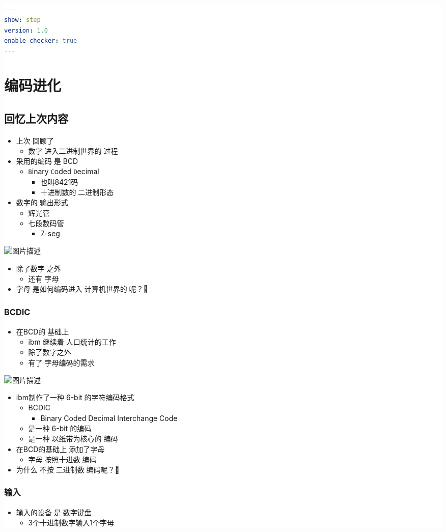 ```yaml
---
show: step
version: 1.0
enable_checker: true
---
```


# 编码进化

## 回忆上次内容

- 上次 回顾了
	- 数字 进入二进制世界的 过程
- 采用的编码 是 BCD
	- `B`inary `C`oded `D`ecimal
		- 也叫8421码
		- 十进制数的 二进制形态
- 数字的 输出形式
	- 辉光管
	- 七段数码管
		-	7-seg 

![图片描述](https://doc.shiyanlou.com/courses/uid1190679-20221101-1667295109705)

- 除了数字 之外
	- 还有 字母
- 字母 是如何编码进入 计算机世界的 呢？🤔

### BCDIC

- 在BCD的 基础上
	- ibm 继续着 人口统计的工作
	- 除了数字之外
	- 有了 字母编码的需求

![图片描述](https://doc.shiyanlou.com/courses/uid1190679-20210226-1614322193147)

- ibm制作了一种 6-bit 的字符编码格式
  - BCDIC
	- Binary Coded Decimal Interchange Code
  - 是一种 6-bit 的编码
  - 是一种 以纸带为核心的 编码
- 在BCD的基础上 添加了字母
	- 字母 按照十进数 编码
- 为什么 不按 二进制数 编码呢？🤔

### 输入

- 输入的设备 是 数字键盘		
	- 3个十进制数字输入1个字母
